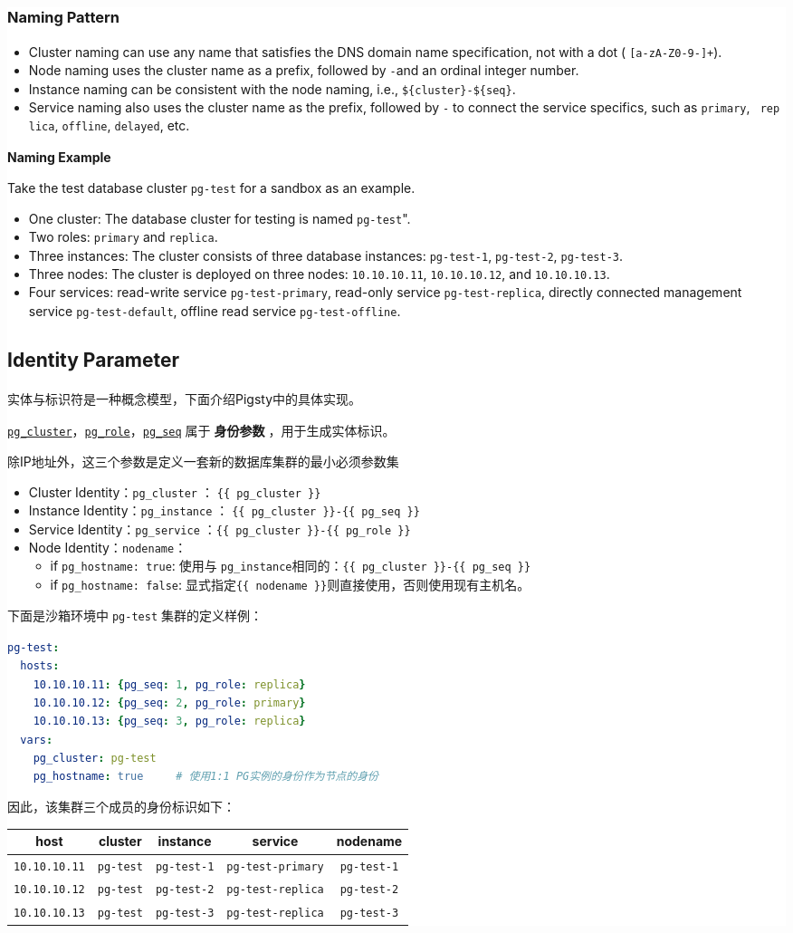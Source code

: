 ### Naming Pattern

* Cluster naming can use any name that satisfies the DNS domain name specification, not with a dot ( `[a-zA-Z0-9-]+`).
* Node naming uses the cluster name as a prefix, followed by `-`and an ordinal integer number.
* Instance naming can be consistent with the node naming, i.e., `${cluster}-${seq}`.
* Service naming also uses the cluster name as the prefix, followed by `-` to connect the service specifics, such as `primary`, ` replica`, `offline`, `delayed`, etc.

**Naming Example**

Take the test database cluster `pg-test` for a sandbox as an example.

* One cluster: The database cluster for testing is named `pg-test`".
* Two roles: `primary` and `replica`.
* Three instances: The cluster consists of three database instances: `pg-test-1`, `pg-test-2`, `pg-test-3`.
* Three nodes: The cluster is deployed on three nodes: `10.10.10.11`, `10.10.10.12`, and `10.10.10.13`.
* Four services: read-write service `pg-test-primary`, read-only service `pg-test-replica`, directly connected management service `pg-test-default`, offline read service `pg-test-offline`.



## Identity Parameter

实体与标识符是一种概念模型，下面介绍Pigsty中的具体实现。

[`pg_cluster`](#pg_cluster)，[`pg_role`](#pg_role)，[`pg_seq`](#pg_seq) 属于 **身份参数** ，用于生成实体标识。

除IP地址外，这三个参数是定义一套新的数据库集群的最小必须参数集

* Cluster Identity：`pg_cluster` ： `{{ pg_cluster }}`
* Instance Identity：`pg_instance` ： `{{ pg_cluster }}-{{ pg_seq }}`
* Service Identity：`pg_service` ：`{{ pg_cluster }}-{{ pg_role }}`
* Node Identity：`nodename`：
  * if `pg_hostname: true`: 使用与 `pg_instance`相同的：`{{ pg_cluster }}-{{ pg_seq }}`
  * if `pg_hostname: false`: 显式指定`{{ nodename }}`则直接使用，否则使用现有主机名。

下面是沙箱环境中 `pg-test` 集群的定义样例：


```yaml
pg-test:
  hosts:
    10.10.10.11: {pg_seq: 1, pg_role: replica}
    10.10.10.12: {pg_seq: 2, pg_role: primary}
    10.10.10.13: {pg_seq: 3, pg_role: replica}
  vars:
    pg_cluster: pg-test
    pg_hostname: true     # 使用1:1 PG实例的身份作为节点的身份
```

因此，该集群三个成员的身份标识如下：

|     host      |  cluster  |  instance   |      service      |  nodename   |
| :-----------: | :-------: | :---------: | :---------------: | :---------: |
| `10.10.10.11` | `pg-test` | `pg-test-1` | `pg-test-primary` | `pg-test-1` |
| `10.10.10.12` | `pg-test` | `pg-test-2` | `pg-test-replica` | `pg-test-2` |
| `10.10.10.13` | `pg-test` | `pg-test-3` | `pg-test-replica` | `pg-test-3` |
